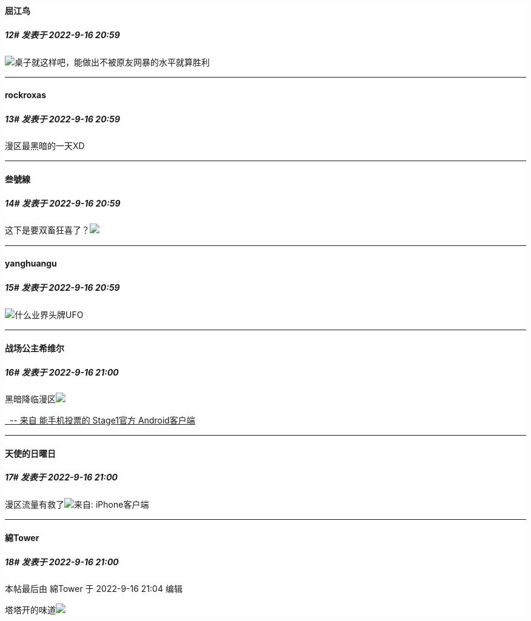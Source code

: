 ####  屈江鸟  
##### 12#       发表于 2022-9-16 20:59

<img src="https://static.saraba1st.com/image/smiley/face2017/037.png" referrerpolicy="no-referrer">桌子就这样吧，能做出不被原友网暴的水平就算胜利

*****

####  rockroxas  
##### 13#       发表于 2022-9-16 20:59

漫区最黑暗的一天XD

*****

####  叁號線  
##### 14#       发表于 2022-9-16 20:59

这下是要双畜狂喜了？<img src="https://static.saraba1st.com/image/smiley/face2017/062.gif" referrerpolicy="no-referrer">

*****

####  yanghuangu  
##### 15#       发表于 2022-9-16 20:59

<img src="https://static.saraba1st.com/image/smiley/face2017/067.png" referrerpolicy="no-referrer">什么业界头牌UFO

*****

####  战场公主希维尔  
##### 16#       发表于 2022-9-16 21:00

黑暗降临漫区<img src="https://static.saraba1st.com/image/smiley/face2017/037.png" referrerpolicy="no-referrer">

[  -- 来自 能手机投票的 Stage1官方 Android客户端](https://www.coolapk.com/apk/140634)

*****

####  天使的日曜日  
##### 17#       发表于 2022-9-16 21:00

漫区流量有救了<img src="https://static.saraba1st.com/image/smiley/face2017/067.png" referrerpolicy="no-referrer">来自: iPhone客户端

*****

####  綿Tower  
##### 18#       发表于 2022-9-16 21:00

 本帖最后由 綿Tower 于 2022-9-16 21:04 编辑 

塔塔开的味道<img src="https://static.saraba1st.com/image/smiley/face2017/053.png" referrerpolicy="no-referrer">
